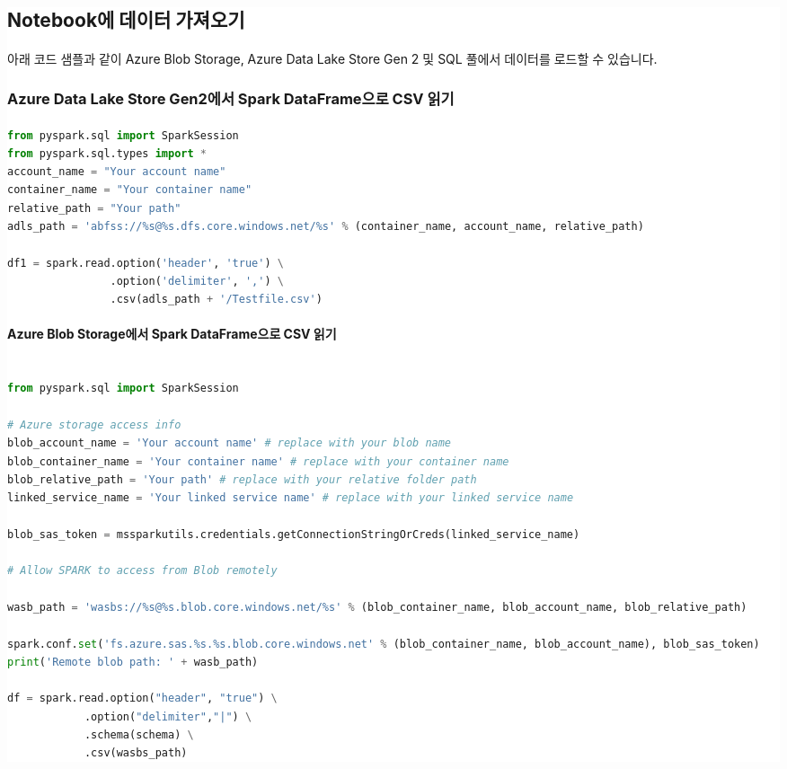 >

## <a name="bring-data-to-a-notebook"></a>Notebook에 데이터 가져오기

아래 코드 샘플과 같이 Azure Blob Storage, Azure Data Lake Store Gen 2 및 SQL 풀에서 데이터를 로드할 수 있습니다.

### <a name="read-a-csv-from-azure-data-lake-store-gen2-as-a-spark-dataframe"></a>Azure Data Lake Store Gen2에서 Spark DataFrame으로 CSV 읽기

```python
from pyspark.sql import SparkSession
from pyspark.sql.types import *
account_name = "Your account name"
container_name = "Your container name"
relative_path = "Your path"
adls_path = 'abfss://%s@%s.dfs.core.windows.net/%s' % (container_name, account_name, relative_path)

df1 = spark.read.option('header', 'true') \
                .option('delimiter', ',') \
                .csv(adls_path + '/Testfile.csv')

```

#### <a name="read-a-csv-from-azure-blob-storage-as-a-spark-dataframe"></a>Azure Blob Storage에서 Spark DataFrame으로 CSV 읽기

```python

from pyspark.sql import SparkSession

# Azure storage access info
blob_account_name = 'Your account name' # replace with your blob name
blob_container_name = 'Your container name' # replace with your container name
blob_relative_path = 'Your path' # replace with your relative folder path
linked_service_name = 'Your linked service name' # replace with your linked service name

blob_sas_token = mssparkutils.credentials.getConnectionStringOrCreds(linked_service_name)

# Allow SPARK to access from Blob remotely

wasb_path = 'wasbs://%s@%s.blob.core.windows.net/%s' % (blob_container_name, blob_account_name, blob_relative_path)

spark.conf.set('fs.azure.sas.%s.%s.blob.core.windows.net' % (blob_container_name, blob_account_name), blob_sas_token)
print('Remote blob path: ' + wasb_path)

df = spark.read.option("header", "true") \
            .option("delimiter","|") \
            .schema(schema) \
            .csv(wasbs_path)
```
